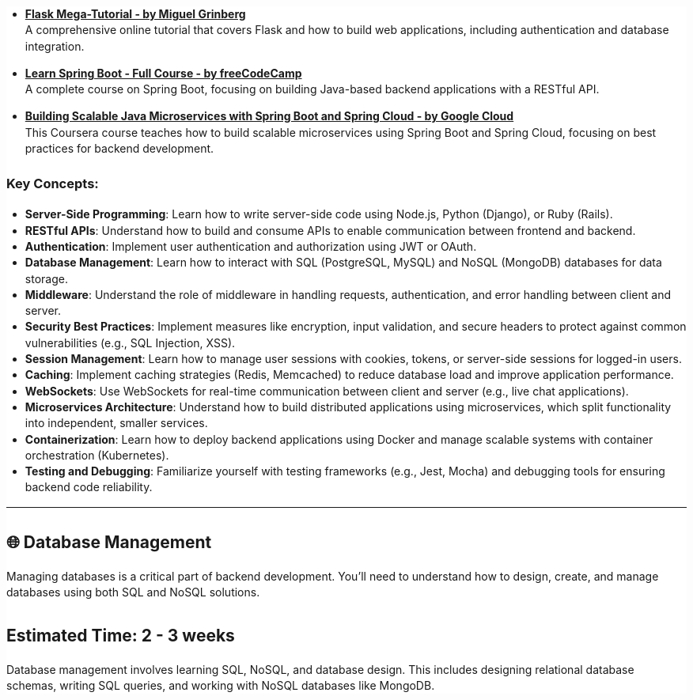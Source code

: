 - **[Flask Mega-Tutorial - by Miguel Grinberg](https://blog.miguelgrinberg.com/post/the-flask-mega-tutorial-part-i-hello-world)**  
   A comprehensive online tutorial that covers Flask and how to build web applications, including authentication and database integration.

- **[Learn Spring Boot - Full Course - by freeCodeCamp](https://www.youtube.com/watch?v=vtPkZShrvXQ)**  
   A complete course on Spring Boot, focusing on building Java-based backend applications with a RESTful API.

- **[Building Scalable Java Microservices with Spring Boot and Spring Cloud - by Google Cloud](https://www.coursera.org/learn/google-cloud-java-spring)**  
   This Coursera course teaches how to build scalable microservices using Spring Boot and Spring Cloud, focusing on best practices for backend development.


### Key Concepts:

- **Server-Side Programming**: Learn how to write server-side code using Node.js, Python (Django), or Ruby (Rails).
- **RESTful APIs**: Understand how to build and consume APIs to enable communication between frontend and backend.
- **Authentication**: Implement user authentication and authorization using JWT or OAuth.
- **Database Management**: Learn how to interact with SQL (PostgreSQL, MySQL) and NoSQL (MongoDB) databases for data storage.
- **Middleware**: Understand the role of middleware in handling requests, authentication, and error handling between client and server.
- **Security Best Practices**: Implement measures like encryption, input validation, and secure headers to protect against common vulnerabilities (e.g., SQL Injection, XSS).
- **Session Management**: Learn how to manage user sessions with cookies, tokens, or server-side sessions for logged-in users.
- **Caching**: Implement caching strategies (Redis, Memcached) to reduce database load and improve application performance.
- **WebSockets**: Use WebSockets for real-time communication between client and server (e.g., live chat applications).
- **Microservices Architecture**: Understand how to build distributed applications using microservices, which split functionality into independent, smaller services.
- **Containerization**: Learn how to deploy backend applications using Docker and manage scalable systems with container orchestration (Kubernetes).
- **Testing and Debugging**: Familiarize yourself with testing frameworks (e.g., Jest, Mocha) and debugging tools for ensuring backend code reliability.

---

## 🌐 Database Management

Managing databases is a critical part of backend development. You’ll need to understand how to design, create, and manage databases using both SQL and NoSQL solutions.

## Estimated Time: 2 - 3 weeks

Database management involves learning SQL, NoSQL, and database design. This includes designing relational database schemas, writing SQL queries, and working with NoSQL databases like MongoDB.
